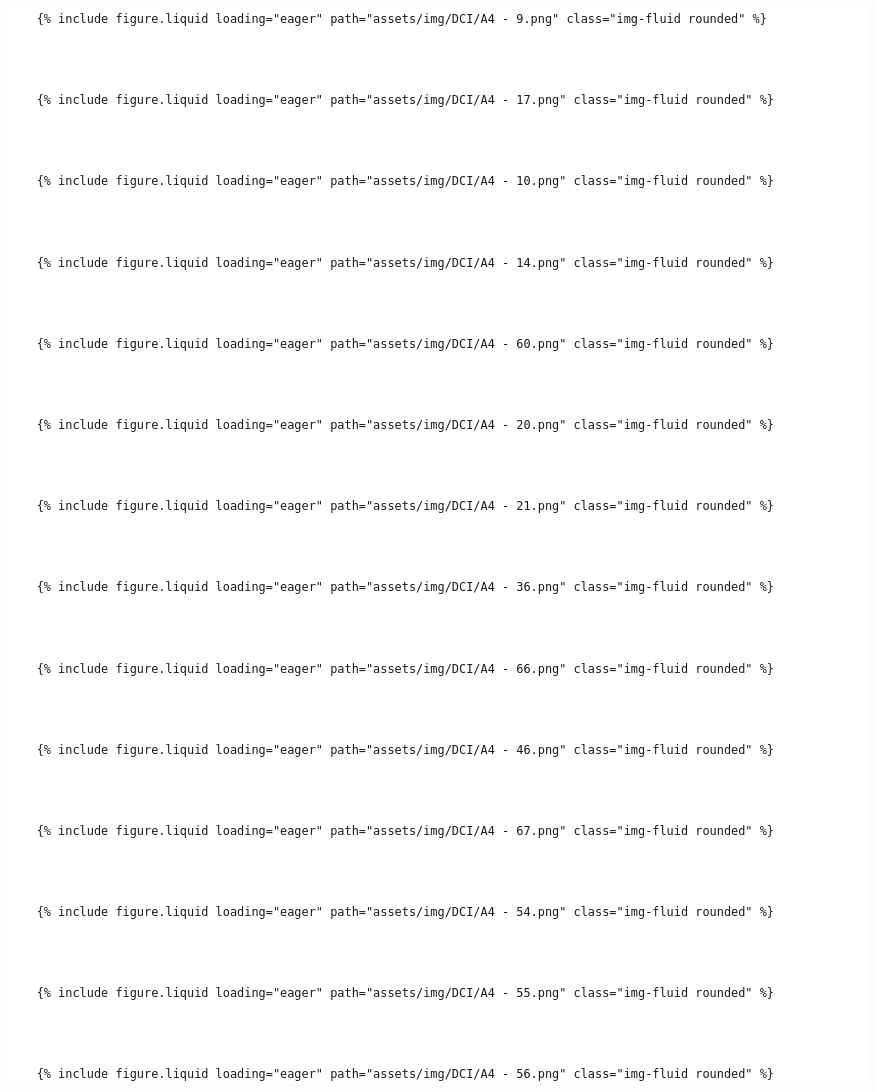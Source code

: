     
        {% include figure.liquid loading="eager" path="assets/img/DCI/A4 - 9.png" class="img-fluid rounded" %}
    

    
        {% include figure.liquid loading="eager" path="assets/img/DCI/A4 - 17.png" class="img-fluid rounded" %}
    

    
        {% include figure.liquid loading="eager" path="assets/img/DCI/A4 - 10.png" class="img-fluid rounded" %}
    

    
        {% include figure.liquid loading="eager" path="assets/img/DCI/A4 - 14.png" class="img-fluid rounded" %}
    

    
        {% include figure.liquid loading="eager" path="assets/img/DCI/A4 - 60.png" class="img-fluid rounded" %}
    

    
        {% include figure.liquid loading="eager" path="assets/img/DCI/A4 - 20.png" class="img-fluid rounded" %}



        {% include figure.liquid loading="eager" path="assets/img/DCI/A4 - 21.png" class="img-fluid rounded" %}



        {% include figure.liquid loading="eager" path="assets/img/DCI/A4 - 36.png" class="img-fluid rounded" %}



        {% include figure.liquid loading="eager" path="assets/img/DCI/A4 - 66.png" class="img-fluid rounded" %}



        {% include figure.liquid loading="eager" path="assets/img/DCI/A4 - 46.png" class="img-fluid rounded" %}



        {% include figure.liquid loading="eager" path="assets/img/DCI/A4 - 67.png" class="img-fluid rounded" %}



        {% include figure.liquid loading="eager" path="assets/img/DCI/A4 - 54.png" class="img-fluid rounded" %}



        {% include figure.liquid loading="eager" path="assets/img/DCI/A4 - 55.png" class="img-fluid rounded" %}



        {% include figure.liquid loading="eager" path="assets/img/DCI/A4 - 56.png" class="img-fluid rounded" %}

